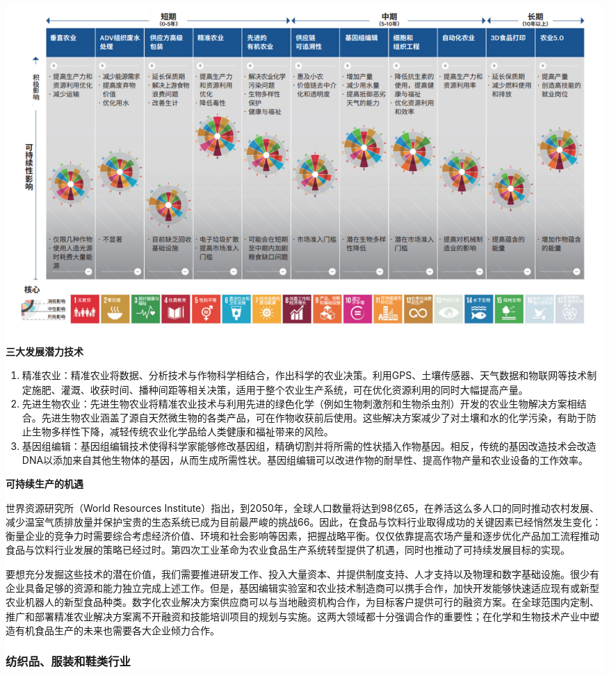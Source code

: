 ![food-drink](./assets/food-drink.png)

**三大发展潜力技术**

1. 精准农业：精准农业将数据、分析技术与作物科学相结合，作出科学的农业决策。利用GPS、土壤传感器、天气数据和物联网等技术制定施肥、灌溉、收获时间、播种间距等相关决策，适用于整个农业生产系统，可在优化资源利用的同时大幅提高产量。
2. 先进生物农业：先进生物农业将精准农业技术与利用先进的绿色化学（例如生物刺激剂和生物杀虫剂）开发的农业生物解决方案相结合。先进生物农业涵盖了源自天然微生物的各类产品，可在作物收获前后使用。这些解决方案减少了对土壤和水的化学污染，有助于防止生物多样性下降，减轻传统农业化学品给人类健康和福祉带来的风险。
3. 基因组编辑：基因组编辑技术使得科学家能够修改基因组，精确切割并将所需的性状插入作物基因。相反，传统的基因改造技术会改造DNA以添加来自其他生物体的基因，从而生成所需性状。基因组编辑可以改进作物的耐旱性、提高作物产量和农业设备的工作效率。

**可持续生产的机遇**

世界资源研究所（World Resources Institute）指出，到2050年，全球人口数量将达到98亿65，在养活这么多人口的同时推动农村发展、减少温室气质排放量并保护宝贵的生态系统已成为目前最严峻的挑战66。因此，在食品与饮料行业取得成功的关键因素已经悄然发生变化：衡量企业的竞争力时需要综合考虑经济价值、环境和社会影响等因素，把握战略平衡。仅仅依靠提高农场产量和逐步优化产品加工流程推动食品与饮料行业发展的策略已经过时。第四次工业革命为农业食品生产系统转型提供了机遇，同时也推动了可持续发展目标的实现。

要想充分发掘这些技术的潜在价值，我们需要推进研发工作、投入大量资本、并提供制度支持、人才支持以及物理和数字基础设施。很少有企业具备足够的资源和能力独立完成上述工作。但是，基因编辑实验室和农业技术制造商可以携手合作，加快开发能够快速适应现有或新型农业机器人的新型食品种类。数字化农业解决方案供应商可以与当地融资机构合作，为目标客户提供可行的融资方案。在全球范围内定制、推广和部署精准农业解决方案离不开融资和技能培训项目的规划与实施。这两大领域都十分强调合作的重要性；在化学和生物技术产业中塑造有机食品生产的未来也需要各大企业倾力合作。

### 纺织品、服装和鞋类行业 
